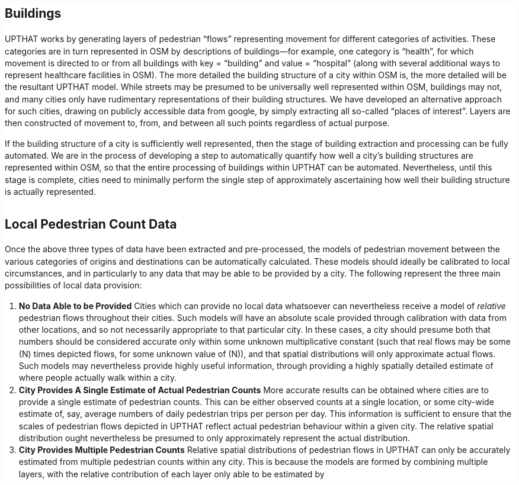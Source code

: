## Buildings

UPTHAT works by generating layers of pedestrian “flows” representing
movement for different categories of activities. These categories are in
turn represented in OSM by descriptions of buildings—for example, one
category is “health”, for which movement is directed to or from all
buildings with key = “building” and value = “hospital” (along with
several additional ways to represent healthcare facilities in OSM). The
more detailed the building structure of a city within OSM is, the more
detailed will be the resultant UPTHAT model. While streets may be
presumed to be universally well represented within OSM, buildings may
not, and many cities only have rudimentary representations of their
building structures. We have developed an alternative approach for such
cities, drawing on publicly accessible data from google, by simply
extracting all so-called “places of interest”. Layers are then
constructed of movement to, from, and between all such points regardless
of actual purpose.

If the building structure of a city is sufficiently well represented,
then the stage of building extraction and processing can be fully
automated. We are in the process of developing a step to automatically
quantify how well a city’s building structures are represented within
OSM, so that the entire processing of buildings within UPTHAT can be
automated. Nevertheless, until this stage is complete, cities need to
minimally perform the single step of approximately ascertaining how well
their building structure is actually represented.

## Local Pedestrian Count Data

Once the above three types of data have been extracted and
pre-processed, the models of pedestrian movement between the various
categories of origins and destinations can be automatically calculated.
These models should ideally be calibrated to local circumstances, and in
particularly to any data that may be able to be provided by a city. The
following represent the three main possibilities of local data
provision:

1.  **No Data Able to be Provided** Cities which can provide no local
    data whatsoever can nevertheless receive a model of *relative*
    pedestrian flows throughout their cities. Such models will have an
    absolute scale provided through calibration with data from other
    locations, and so not necessarily appropriate to that particular
    city. In these cases, a city should presume both that numbers should
    be considered accurate only within some unknown multiplicative
    constant (such that real flows may be some \(N\) times depicted
    flows, for some unknown value of \(N\)), and that spatial
    distributions will only approximate actual flows. Such models may
    nevertheless provide highly useful information, through providing a
    highly spatially detailed estimate of where people actually walk
    within a city.
2.  **City Provides A Single Estimate of Actual Pedestrian Counts** More
    accurate results can be obtained where cities are to provide a
    single estimate of pedestrian counts. This can be either observed
    counts at a single location, or some city-wide estimate of, say,
    average numbers of daily pedestrian trips per person per day. This
    information is sufficient to ensure that the scales of pedestrian
    flows depicted in UPTHAT reflect actual pedestrian behaviour within
    a given city. The relative spatial distribution ought nevertheless
    be presumed to only approximately represent the actual distribution.
3.  **City Provides Multiple Pedestrian Counts** Relative spatial
    distributions of pedestrian flows in UPTHAT can only be accurately
    estimated from multiple pedestrian counts within any city. This is
    because the models are formed by combining multiple layers, with the
    relative contribution of each layer only able to be estimated by